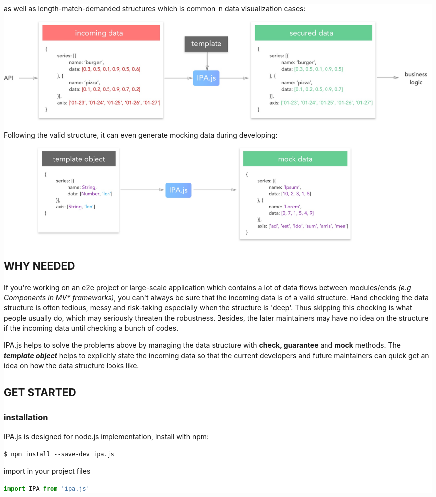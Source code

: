 as well as length-match-demanded structures which is common in data visualization cases:

<img src="https://github.com/pierrejacques/IPA.js/blob/master/img/arr-length.jpg" width="850" style="margin: auto" />

Following the valid structure, it can even generate mocking data during developing:

<img src="https://github.com/pierrejacques/IPA.js/blob/master/img/mocking.jpg" width="700" style="margin: auto" />

## WHY NEEDED
If you're working on an e2e project or large-scale application which contains a lot of data flows between modules/ends _(e.g Components in MV* frameworks)_, you can't always be sure that the incoming data is of a valid structure. Hand checking the data structure is often tedious, messy and risk-taking especially when the structure is 'deep'. Thus skipping this checking is what people usually do, which may seriously threaten the robustness. Besides, the later maintainers may have no idea on the structure if the incoming data until checking a bunch of codes.

IPA.js helps to solve the problems above by managing the data structure with **check, guarantee** and **mock** methods. The _**template object**_ helps to explicitly state the incoming data so that the current developers and future maintainers can quick get an idea on how the data structure looks like.


## GET STARTED

### installation

IPA.js is designed for node.js implementation, install with npm:

``` shell
$ npm install --save-dev ipa.js
```
import in your project files
``` javascript
import IPA from 'ipa.js'
```

